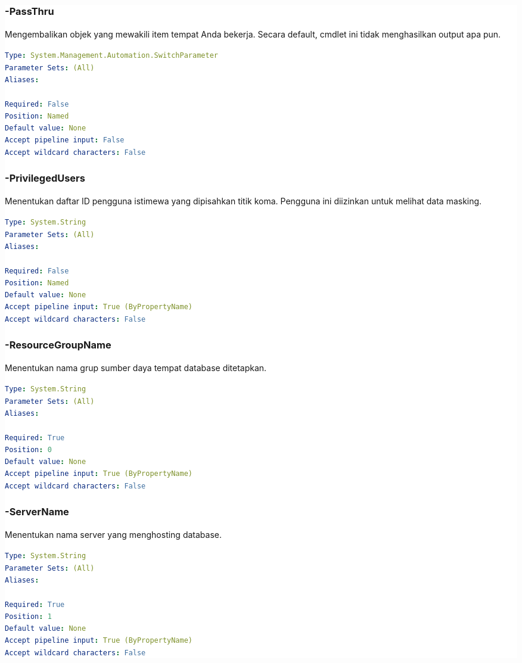 ### -PassThru
Mengembalikan objek yang mewakili item tempat Anda bekerja.
Secara default, cmdlet ini tidak menghasilkan output apa pun.

```yaml
Type: System.Management.Automation.SwitchParameter
Parameter Sets: (All)
Aliases:

Required: False
Position: Named
Default value: None
Accept pipeline input: False
Accept wildcard characters: False
```

### -PrivilegedUsers
Menentukan daftar ID pengguna istimewa yang dipisahkan titik koma.
Pengguna ini diizinkan untuk melihat data masking.

```yaml
Type: System.String
Parameter Sets: (All)
Aliases:

Required: False
Position: Named
Default value: None
Accept pipeline input: True (ByPropertyName)
Accept wildcard characters: False
```

### -ResourceGroupName
Menentukan nama grup sumber daya tempat database ditetapkan.

```yaml
Type: System.String
Parameter Sets: (All)
Aliases:

Required: True
Position: 0
Default value: None
Accept pipeline input: True (ByPropertyName)
Accept wildcard characters: False
```

### -ServerName
Menentukan nama server yang menghosting database.

```yaml
Type: System.String
Parameter Sets: (All)
Aliases:

Required: True
Position: 1
Default value: None
Accept pipeline input: True (ByPropertyName)
Accept wildcard characters: False
```
